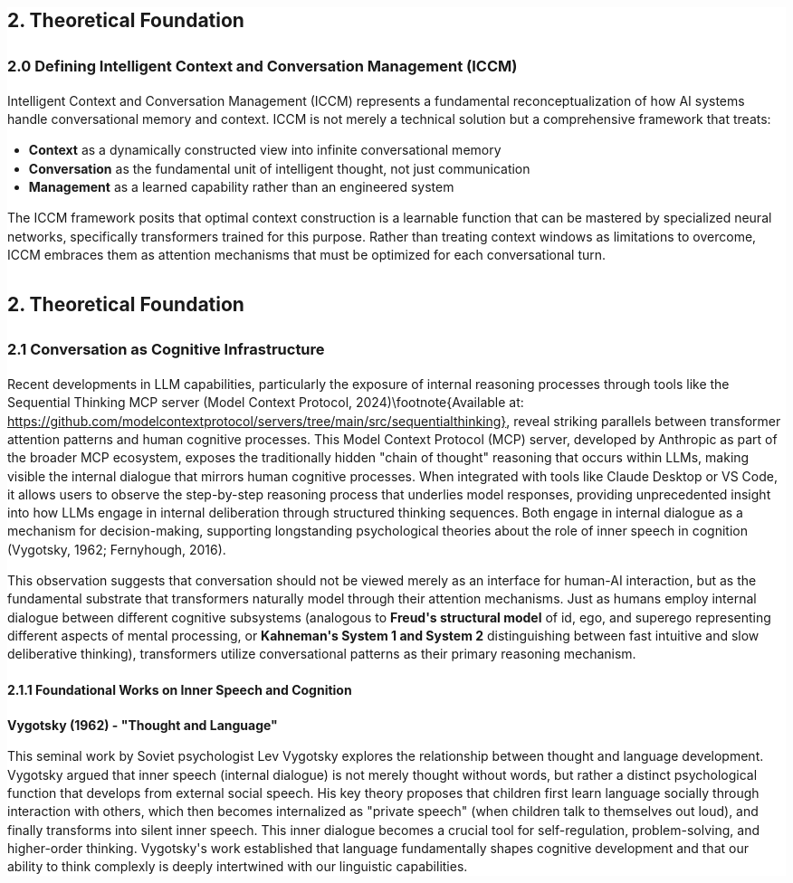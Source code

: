 ## 2. Theoretical Foundation

### 2.0 Defining Intelligent Context and Conversation Management (ICCM)

Intelligent Context and Conversation Management (ICCM) represents a fundamental reconceptualization of how AI systems handle conversational memory and context. ICCM is not merely a technical solution but a comprehensive framework that treats:

- **Context** as a dynamically constructed view into infinite conversational memory
- **Conversation** as the fundamental unit of intelligent thought, not just communication
- **Management** as a learned capability rather than an engineered system

The ICCM framework posits that optimal context construction is a learnable function that can be mastered by specialized neural networks, specifically transformers trained for this purpose. Rather than treating context windows as limitations to overcome, ICCM embraces them as attention mechanisms that must be optimized for each conversational turn.

## 2. Theoretical Foundation

### 2.1 Conversation as Cognitive Infrastructure

Recent developments in LLM capabilities, particularly the exposure of internal reasoning processes through tools like the Sequential Thinking MCP server (Model Context Protocol, 2024)\footnote{Available at: https://github.com/modelcontextprotocol/servers/tree/main/src/sequentialthinking}, reveal striking parallels between transformer attention patterns and human cognitive processes. This Model Context Protocol (MCP) server, developed by Anthropic as part of the broader MCP ecosystem, exposes the traditionally hidden "chain of thought" reasoning that occurs within LLMs, making visible the internal dialogue that mirrors human cognitive processes. When integrated with tools like Claude Desktop or VS Code, it allows users to observe the step-by-step reasoning process that underlies model responses, providing unprecedented insight into how LLMs engage in internal deliberation through structured thinking sequences. Both engage in internal dialogue as a mechanism for decision-making, supporting longstanding psychological theories about the role of inner speech in cognition (Vygotsky, 1962; Fernyhough, 2016).

This observation suggests that conversation should not be viewed merely as an interface for human-AI interaction, but as the fundamental substrate that transformers naturally model through their attention mechanisms. Just as humans employ internal dialogue between different cognitive subsystems (analogous to **Freud's structural model** of id, ego, and superego representing different aspects of mental processing, or **Kahneman's System 1 and System 2** distinguishing between fast intuitive and slow deliberative thinking), transformers utilize conversational patterns as their primary reasoning mechanism.

#### 2.1.1 Foundational Works on Inner Speech and Cognition

**Vygotsky (1962) - "Thought and Language"**

This seminal work by Soviet psychologist Lev Vygotsky explores the relationship between thought and language development. Vygotsky argued that inner speech (internal dialogue) is not merely thought without words, but rather a distinct psychological function that develops from external social speech. His key theory proposes that children first learn language socially through interaction with others, which then becomes internalized as "private speech" (when children talk to themselves out loud), and finally transforms into silent inner speech. This inner dialogue becomes a crucial tool for self-regulation, problem-solving, and higher-order thinking. Vygotsky's work established that language fundamentally shapes cognitive development and that our ability to think complexly is deeply intertwined with our linguistic capabilities.
